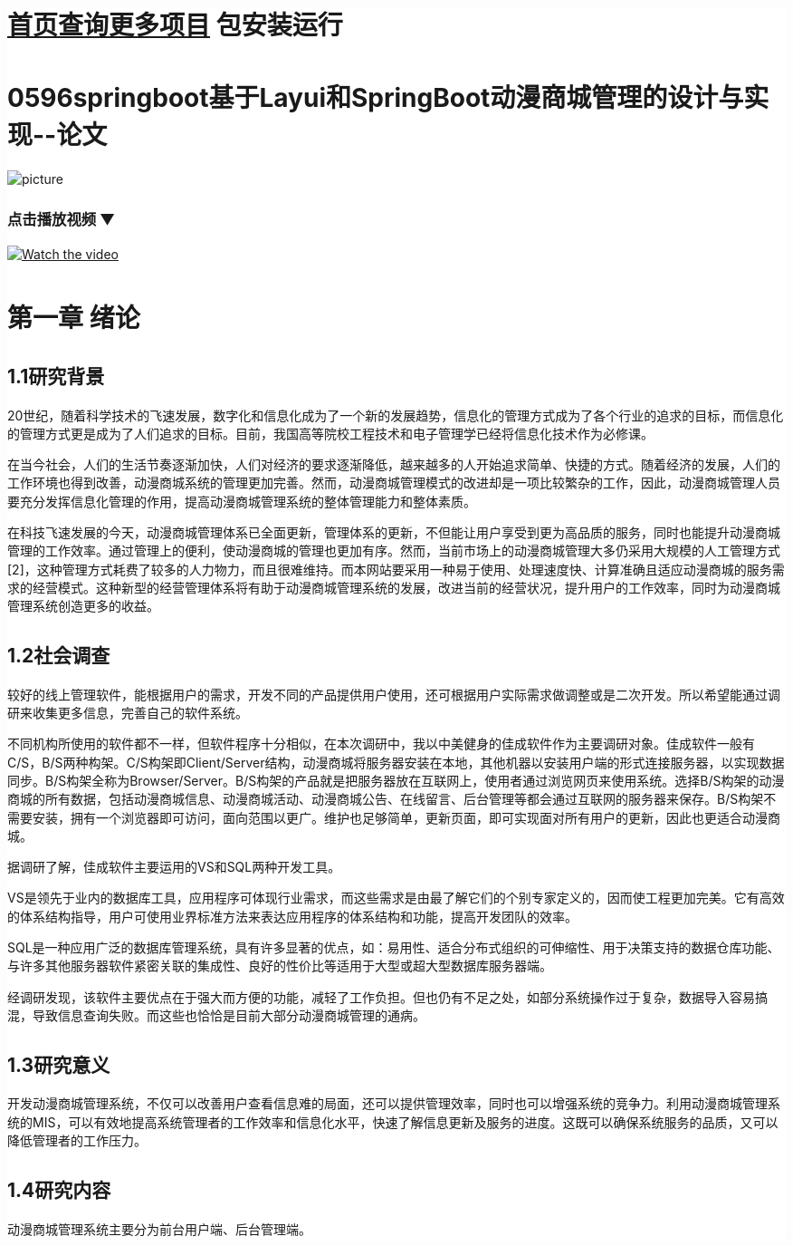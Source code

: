 # [首页查询更多项目](https://github.com/GraduationProject-springboot) 包安装运行


# 0596springboot基于Layui和SpringBoot动漫商城管理的设计与实现--论文

![picture](https://raw.githubusercontent.com/GraduationProject-springboot/.github/main/img/wx.png)

### 点击播放视频 ▼
[![Watch the video](https://i.sstatic.net/Vp2cE.png)](https://www.bilibili.com/video/BV1eMbYemE1U?p=92)


# 第一章 绪论
## 1.1研究背景
20世纪，随着科学技术的飞速发展，数字化和信息化成为了一个新的发展趋势，信息化的管理方式成为了各个行业的追求的目标，而信息化的管理方式更是成为了人们追求的目标。目前，我国高等院校工程技术和电子管理学已经将信息化技术作为必修课。

在当今社会，人们的生活节奏逐渐加快，人们对经济的要求逐渐降低，越来越多的人开始追求简单、快捷的方式。随着经济的发展，人们的工作环境也得到改善，动漫商城系统的管理更加完善。然而，动漫商城管理模式的改进却是一项比较繁杂的工作，因此，动漫商城管理人员要充分发挥信息化管理的作用，提高动漫商城管理系统的整体管理能力和整体素质。

在科技飞速发展的今天，动漫商城管理体系已全面更新，管理体系的更新，不但能让用户享受到更为高品质的服务，同时也能提升动漫商城管理的工作效率。通过管理上的便利，使动漫商城的管理也更加有序。然而，当前市场上的动漫商城管理大多仍采用大规模的人工管理方式[2]，这种管理方式耗费了较多的人力物力，而且很难维持。而本网站要采用一种易于使用、处理速度快、计算准确且适应动漫商城的服务需求的经营模式。这种新型的经营管理体系将有助于动漫商城管理系统的发展，改进当前的经营状况，提升用户的工作效率，同时为动漫商城管理系统创造更多的收益。
## 1.2社会调查
较好的线上管理软件，能根据用户的需求，开发不同的产品提供用户使用，还可根据用户实际需求做调整或是二次开发。所以希望能通过调研来收集更多信息，完善自己的软件系统。

不同机构所使用的软件都不一样，但软件程序十分相似，在本次调研中，我以中美健身的佳成软件作为主要调研对象。佳成软件一般有C/S，B/S两种构架。C/S构架即Client/Server结构，动漫商城将服务器安装在本地，其他机器以安装用户端的形式连接服务器，以实现数据同步。B/S构架全称为Browser/Server。B/S构架的产品就是把服务器放在互联网上，使用者通过浏览网页来使用系统。选择B/S构架的动漫商城的所有数据，包括动漫商城信息、动漫商城活动、动漫商城公告、在线留言、后台管理等都会通过互联网的服务器来保存。B/S构架不需要安装，拥有一个浏览器即可访问，面向范围以更广。维护也足够简单，更新页面，即可实现面对所有用户的更新，因此也更适合动漫商城。

据调研了解，佳成软件主要运用的VS和SQL两种开发工具。

VS是领先于业内的数据库工具，应用程序可体现行业需求，而这些需求是由最了解它们的个别专家定义的，因而使工程更加完美。它有高效的体系结构指导，用户可使用业界标准方法来表达应用程序的体系结构和功能，提高开发团队的效率。

SQL是一种应用广泛的数据库管理系统，具有许多显著的优点，如：易用性、适合分布式组织的可伸缩性、用于决策支持的数据仓库功能、与许多其他服务器软件紧密关联的集成性、良好的性价比等适用于大型或超大型数据库服务器端。

经调研发现，该软件主要优点在于强大而方便的功能，减轻了工作负担。但也仍有不足之处，如部分系统操作过于复杂，数据导入容易搞混，导致信息查询失败。而这些也恰恰是目前大部分动漫商城管理的通病。
## 1.3研究意义
开发动漫商城管理系统，不仅可以改善用户查看信息难的局面，还可以提供管理效率，同时也可以增强系统的竞争力。利用动漫商城管理系统的MIS，可以有效地提高系统管理者的工作效率和信息化水平，快速了解信息更新及服务的进度。这既可以确保系统服务的品质，又可以降低管理者的工作压力。
## 1.4研究内容
动漫商城管理系统主要分为前台用户端、后台管理端。

